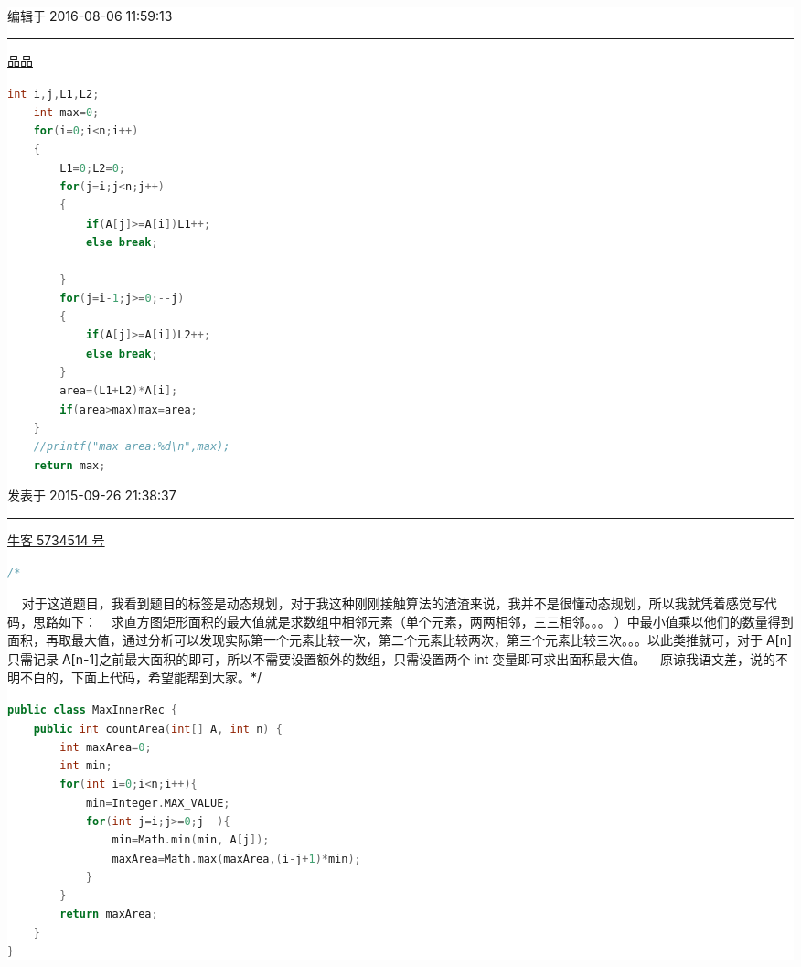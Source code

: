 编辑于 2016-08-06 11:59:13

* * *

[品品](https://www.nowcoder.com/profile/235790)

```cpp
int i,j,L1,L2;
	int max=0;
	for(i=0;i<n;i++)
	{
		L1=0;L2=0;
		for(j=i;j<n;j++)
		{
			if(A[j]>=A[i])L1++;
			else break;

		}
		for(j=i-1;j>=0;--j)
		{
			if(A[j]>=A[i])L2++;
			else break;		
		}
		area=(L1+L2)*A[i];
		if(area>max)max=area;
	}
	//printf("max area:%d\n",max);
	return max; 
```

发表于 2015-09-26 21:38:37

* * *

[牛客 5734514 号](https://www.nowcoder.com/profile/5734514)

```cpp
/*
```

    对于这道题目，我看到题目的标签是动态规划，对于我这种刚刚接触算法的渣渣来说，我并不是很懂动态规划，所以我就凭着感觉写代码，思路如下：    求直方图矩形面积的最大值就是求数组中相邻元素（单个元素，两两相邻，三三相邻。。。 ）中最小值乘以他们的数量得到面积，再取最大值，通过分析可以发现实际第一个元素比较一次，第二个元素比较两次，第三个元素比较三次。。。以此类推就可，对于 A[n]只需记录 A[n-1]之前最大面积的即可，所以不需要设置额外的数组，只需设置两个 int 变量即可求出面积最大值。    原谅我语文差，说的不明不白的，下面上代码，希望能帮到大家。*/

```cpp
public class MaxInnerRec {
    public int countArea(int[] A, int n) {
        int maxArea=0;
		int min;
		for(int i=0;i<n;i++){
			min=Integer.MAX_VALUE;
			for(int j=i;j>=0;j--){
				min=Math.min(min, A[j]);
				maxArea=Math.max(maxArea,(i-j+1)*min);
			}
		}
		return maxArea;
    }
}
```
